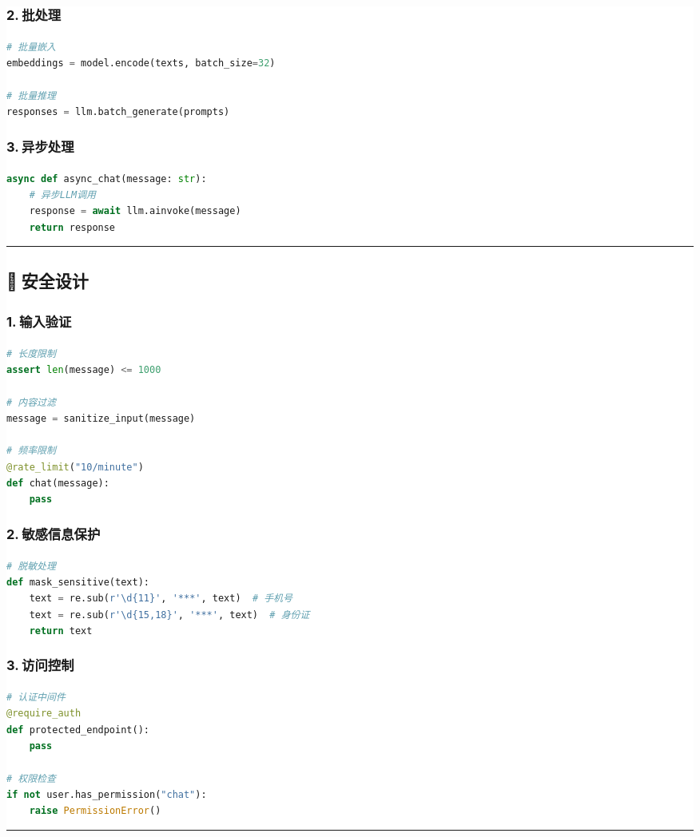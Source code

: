 ### 2. 批处理

```python
# 批量嵌入
embeddings = model.encode(texts, batch_size=32)

# 批量推理
responses = llm.batch_generate(prompts)
```

### 3. 异步处理

```python
async def async_chat(message: str):
    # 异步LLM调用
    response = await llm.ainvoke(message)
    return response
```

---

## 🔐 安全设计

### 1. 输入验证

```python
# 长度限制
assert len(message) <= 1000

# 内容过滤
message = sanitize_input(message)

# 频率限制
@rate_limit("10/minute")
def chat(message):
    pass
```

### 2. 敏感信息保护

```python
# 脱敏处理
def mask_sensitive(text):
    text = re.sub(r'\d{11}', '***', text)  # 手机号
    text = re.sub(r'\d{15,18}', '***', text)  # 身份证
    return text
```

### 3. 访问控制

```python
# 认证中间件
@require_auth
def protected_endpoint():
    pass

# 权限检查
if not user.has_permission("chat"):
    raise PermissionError()
```

---